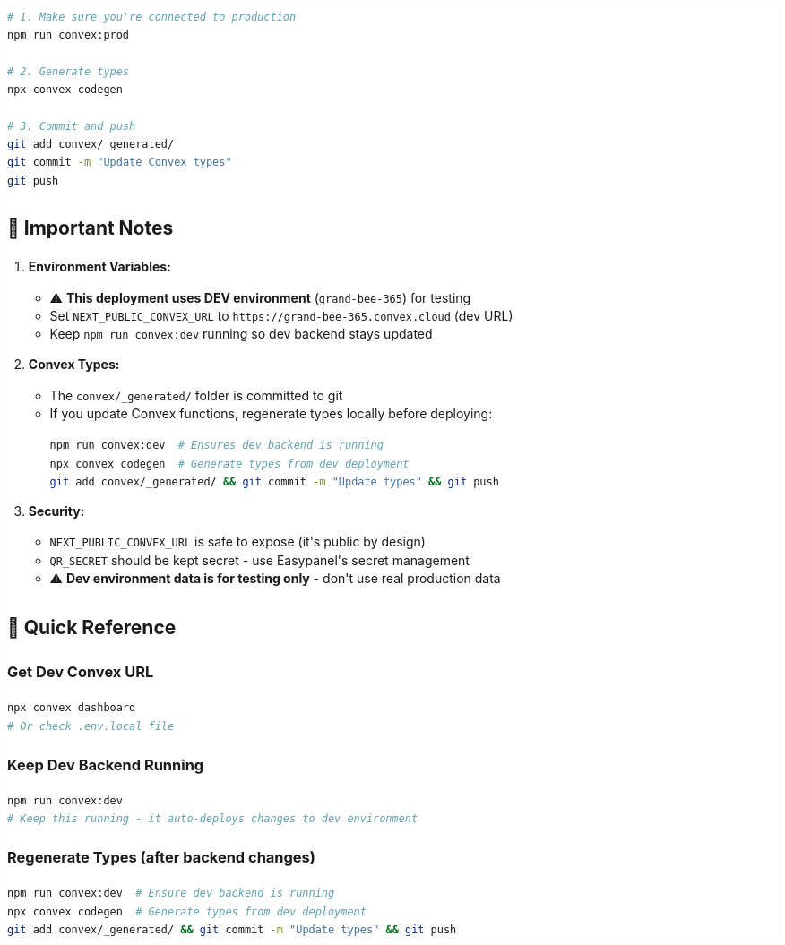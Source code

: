 ```bash
# 1. Make sure you're connected to production
npm run convex:prod

# 2. Generate types
npx convex codegen

# 3. Commit and push
git add convex/_generated/
git commit -m "Update Convex types"
git push
```

## 📝 Important Notes

1. **Environment Variables:**
   - ⚠️ **This deployment uses DEV environment** (`grand-bee-365`) for testing
   - Set `NEXT_PUBLIC_CONVEX_URL` to `https://grand-bee-365.convex.cloud` (dev URL)
   - Keep `npm run convex:dev` running so dev backend stays updated

2. **Convex Types:**
   - The `convex/_generated/` folder is committed to git
   - If you update Convex functions, regenerate types locally before deploying:
     ```bash
     npm run convex:dev  # Ensures dev backend is running
     npx convex codegen  # Generate types from dev deployment
     git add convex/_generated/ && git commit -m "Update types" && git push
     ```

3. **Security:**
   - `NEXT_PUBLIC_CONVEX_URL` is safe to expose (it's public by design)
   - `QR_SECRET` should be kept secret - use Easypanel's secret management
   - ⚠️ **Dev environment data is for testing only** - don't use real production data

## 🎯 Quick Reference

### Get Dev Convex URL

```bash
npx convex dashboard
# Or check .env.local file
```

### Keep Dev Backend Running

```bash
npm run convex:dev
# Keep this running - it auto-deploys changes to dev environment
```

### Regenerate Types (after backend changes)

```bash
npm run convex:dev  # Ensure dev backend is running
npx convex codegen  # Generate types from dev deployment
git add convex/_generated/ && git commit -m "Update types" && git push
```
